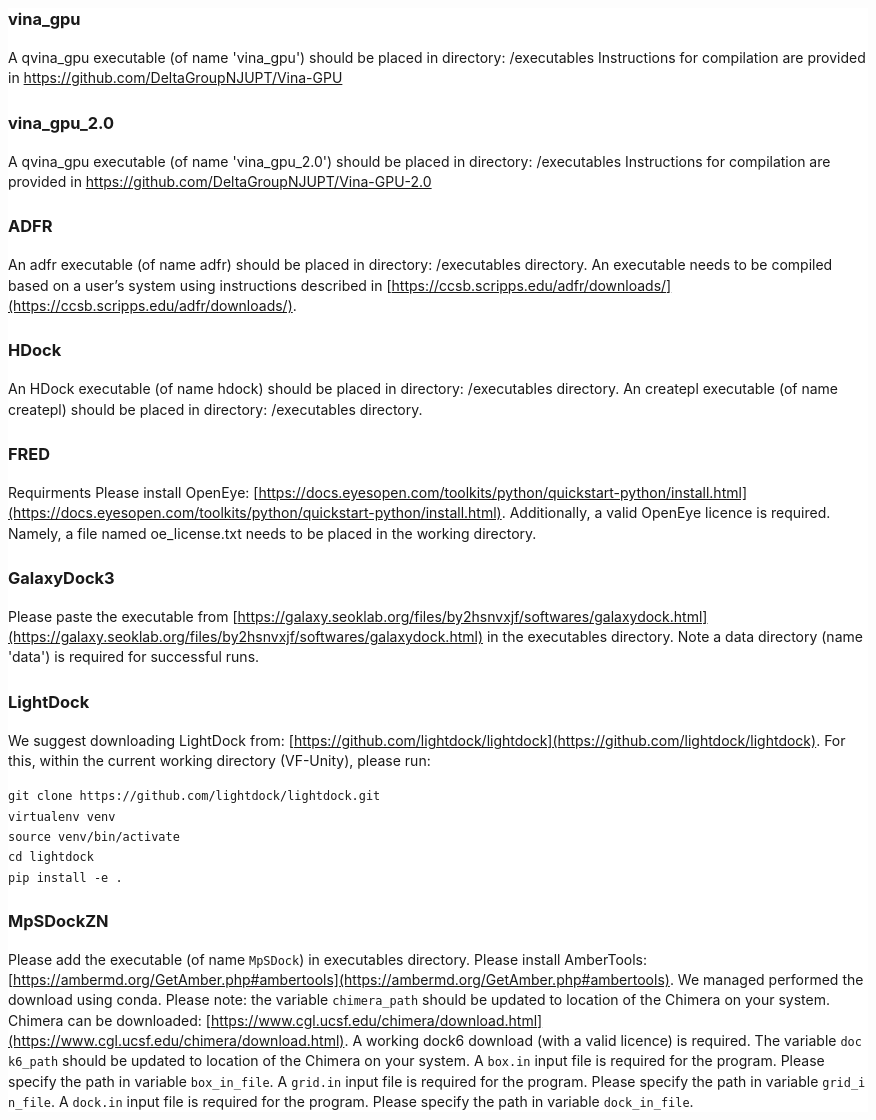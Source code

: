 ### vina_gpu
A qvina_gpu executable (of name 'vina_gpu') should be placed in directory: /executables
Instructions for compilation are provided in https://github.com/DeltaGroupNJUPT/Vina-GPU

### vina_gpu_2.0
A qvina_gpu executable (of name 'vina_gpu_2.0') should be placed in directory: /executables
Instructions for compilation are provided in https://github.com/DeltaGroupNJUPT/Vina-GPU-2.0

### ADFR
An adfr executable (of name adfr) should be placed in directory: /executables directory. An executable needs to be compiled based on a user’s system using instructions described in [https://ccsb.scripps.edu/adfr/downloads/](https://ccsb.scripps.edu/adfr/downloads/).

### HDock
An HDock executable (of name hdock) should be placed in directory: /executables directory. 
An createpl executable (of name createpl) should be placed in directory: /executables directory. 


### FRED
Requirments
Please install OpenEye: [https://docs.eyesopen.com/toolkits/python/quickstart-python/install.html](https://docs.eyesopen.com/toolkits/python/quickstart-python/install.html).
Additionally, a valid OpenEye licence is required. Namely, a file named oe_license.txt needs to be placed in the working directory. 

### GalaxyDock3
Please paste the executable from [https://galaxy.seoklab.org/files/by2hsnvxjf/softwares/galaxydock.html](https://galaxy.seoklab.org/files/by2hsnvxjf/softwares/galaxydock.html) in the executables directory. 
Note a data directory (name 'data') is required for successful runs. 

### LightDock
We suggest downloading LightDock from: [https://github.com/lightdock/lightdock](https://github.com/lightdock/lightdock). For this, within the current working directory (VF-Unity), please run: 
```
git clone https://github.com/lightdock/lightdock.git
virtualenv venv
source venv/bin/activate
cd lightdock
pip install -e .
```

### MpSDockZN
Please add the executable (of name `MpSDock`) in executables directory.
Please install AmberTools: [https://ambermd.org/GetAmber.php#ambertools](https://ambermd.org/GetAmber.php#ambertools).
We managed performed the download using conda. 
Please note: the variable `chimera_path` should be updated to location of the Chimera on your system. Chimera can be downloaded: [https://www.cgl.ucsf.edu/chimera/download.html](https://www.cgl.ucsf.edu/chimera/download.html).
A working dock6 download (with a valid licence) is required. The variable `dock6_path` should be updated to location of the Chimera on your system.
A `box.in` input file is required for the program. Please specify the path in variable `box_in_file`.
A `grid.in` input file is required for the program. Please specify the path in variable `grid_in_file`.
A `dock.in` input file is required for the program. Please specify the path in variable `dock_in_file`.
